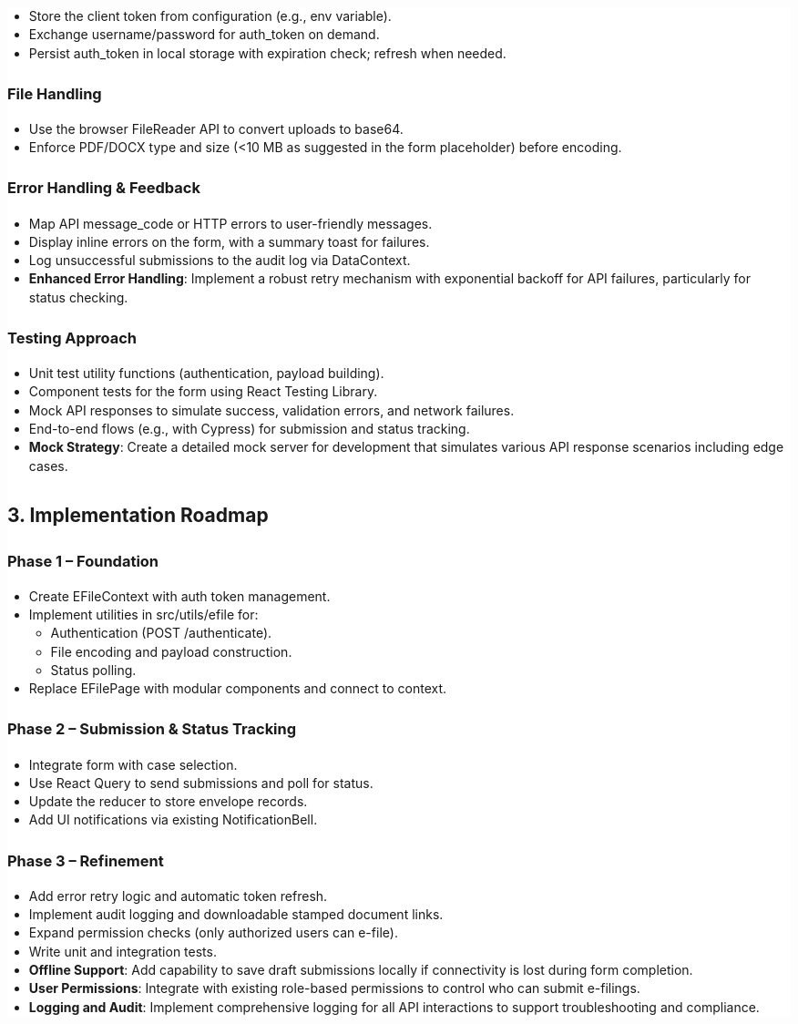 - Store the client token from configuration (e.g., env variable).
- Exchange username/password for auth_token on demand.
- Persist auth_token in local storage with expiration check; refresh when needed.

### File Handling

- Use the browser FileReader API to convert uploads to base64.
- Enforce PDF/DOCX type and size (<10 MB as suggested in the form placeholder) before encoding.

### Error Handling & Feedback

- Map API message_code or HTTP errors to user-friendly messages.
- Display inline errors on the form, with a summary toast for failures.
- Log unsuccessful submissions to the audit log via DataContext.
- **Enhanced Error Handling**: Implement a robust retry mechanism with exponential backoff for API failures, particularly for status checking.

### Testing Approach

- Unit test utility functions (authentication, payload building).
- Component tests for the form using React Testing Library.
- Mock API responses to simulate success, validation errors, and network failures.
- End-to-end flows (e.g., with Cypress) for submission and status tracking.
- **Mock Strategy**: Create a detailed mock server for development that simulates various API response scenarios including edge cases.

## 3. Implementation Roadmap

### Phase 1 – Foundation

- Create EFileContext with auth token management.
- Implement utilities in src/utils/efile for:
  - Authentication (POST /authenticate).
  - File encoding and payload construction.
  - Status polling.
- Replace EFilePage with modular components and connect to context.

### Phase 2 – Submission & Status Tracking

- Integrate form with case selection.
- Use React Query to send submissions and poll for status.
- Update the reducer to store envelope records.
- Add UI notifications via existing NotificationBell.

### Phase 3 – Refinement

- Add error retry logic and automatic token refresh.
- Implement audit logging and downloadable stamped document links.
- Expand permission checks (only authorized users can e-file).
- Write unit and integration tests.
- **Offline Support**: Add capability to save draft submissions locally if connectivity is lost during form completion.
- **User Permissions**: Integrate with existing role-based permissions to control who can submit e-filings.
- **Logging and Audit**: Implement comprehensive logging for all API interactions to support troubleshooting and compliance.
